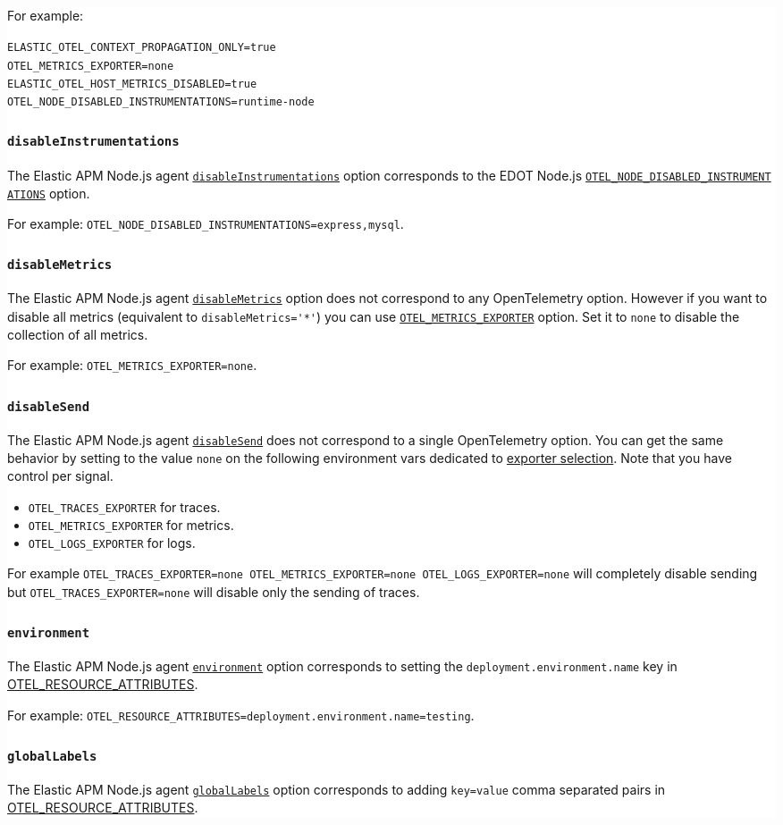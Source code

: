 For example:

```
ELASTIC_OTEL_CONTEXT_PROPAGATION_ONLY=true
OTEL_METRICS_EXPORTER=none
ELASTIC_OTEL_HOST_METRICS_DISABLED=true
OTEL_NODE_DISABLED_INSTRUMENTATIONS=runtime-node
```

### `disableInstrumentations`

The Elastic APM Node.js agent [`disableInstrumentations`](apm-agent-nodejs://reference/configuration.md#disable-instrumentations) option corresponds to the EDOT Node.js [`OTEL_NODE_DISABLED_INSTRUMENTATIONS`](/reference/edot-node/configuration.md#otel_node_disabledenabled_instrumentations-details) option.

For example: `OTEL_NODE_DISABLED_INSTRUMENTATIONS=express,mysql`.

### `disableMetrics`

The Elastic APM Node.js agent [`disableMetrics`](apm-agent-nodejs://reference/configuration.md#disable-metrics) option does not correspond to any OpenTelemetry option.
However if you want to disable all metrics (equivalent to `disableMetrics='*'`) you can use [`OTEL_METRICS_EXPORTER`](https://opentelemetry.io/docs/specs/otel/configuration/sdk-environment-variables/#exporter-selection) option. Set it to `none` to disable the collection of all metrics.

For example: `OTEL_METRICS_EXPORTER=none`.

### `disableSend`

The Elastic APM Node.js agent [`disableSend`](apm-agent-nodejs://reference/configuration.md#disable-send) does not correspond to a single OpenTelemetry option. You can get the same behavior by setting to the value `none` on the following environment vars dedicated to [exporter selection](https://opentelemetry.io/docs/specs/otel/configuration/sdk-environment-variables/#exporter-selection). Note that you have control per signal.

- `OTEL_TRACES_EXPORTER` for traces.
- `OTEL_METRICS_EXPORTER` for metrics.
- `OTEL_LOGS_EXPORTER` for logs.

For example `OTEL_TRACES_EXPORTER=none OTEL_METRICS_EXPORTER=none OTEL_LOGS_EXPORTER=none` will completely disable sending but `OTEL_TRACES_EXPORTER=none` will disable only the sending of traces.

### `environment`

The Elastic APM Node.js agent [`environment`](apm-agent-nodejs://reference/configuration.md#environment) option corresponds to setting the `deployment.environment.name` key in [OTEL_RESOURCE_ATTRIBUTES](https://opentelemetry.io/docs/concepts/sdk-configuration/general-sdk-configuration/#otel_resource_attributes).

For example: `OTEL_RESOURCE_ATTRIBUTES=deployment.environment.name=testing`.

### `globalLabels`

The Elastic APM Node.js agent [`globalLabels`](apm-agent-nodejs://reference/configuration.md#global-labels) option corresponds to adding `key=value` comma separated pairs in [OTEL_RESOURCE_ATTRIBUTES](https://opentelemetry.io/docs/concepts/sdk-configuration/general-sdk-configuration/#otel_resource_attributes).
